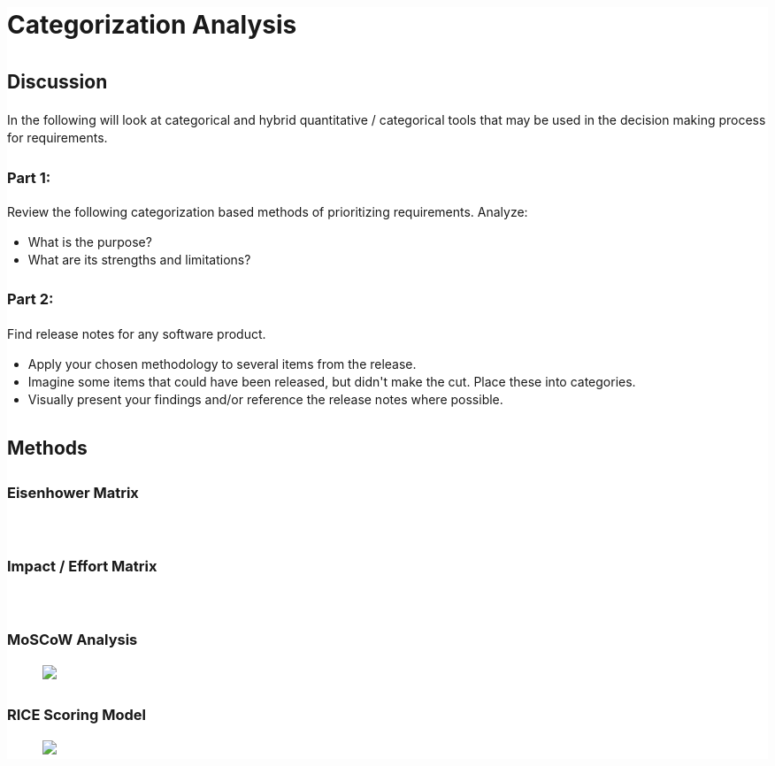 # Categorization Analysis

## Discussion

In the following will look at categorical and hybrid quantitative / categorical tools that may be used in the decision making process for requirements.

### Part 1:

Review the following categorization based methods of prioritizing requirements. Analyze:

- What is the purpose?
- What are its strengths and limitations?

### Part 2:

Find release notes for any software product.

- Apply your chosen methodology to several items from the release.
- Imagine some items that could have been released, but didn't make the cut. Place these into categories.
- Visually present your findings and/or reference the release notes where possible.

## Methods

### Eisenhower Matrix

<figure>
 <img src="https://assets.asana.biz/transform/30c95d26-15e1-4df1-9655-27b28186f0f2/inline-leadership-eisenhower-matrix-2-2x" alt="" style="width: 80%;height: auto;">
</figure>

### Impact / Effort Matrix

<figure>
 <img src="https://cdn-images-1.medium.com/v2/resize:fit:800/0*fAxZVRNG9st6Aiji." alt="" style="width: 80%;height: auto;">
</figure>

### MoSCoW Analysis

<figure>
    <span>
        <img src="https://www.productplan.com/uploads/MoSCoW-01.png" style="">
    </span>
</figure>

### RICE Scoring Model

<figure>
    <span>
        <img src="https://www.prodpad.com/wp-content/uploads/2023/06/RICE-Scoring-model.png.webp" style="">
    </span>
</figure>
